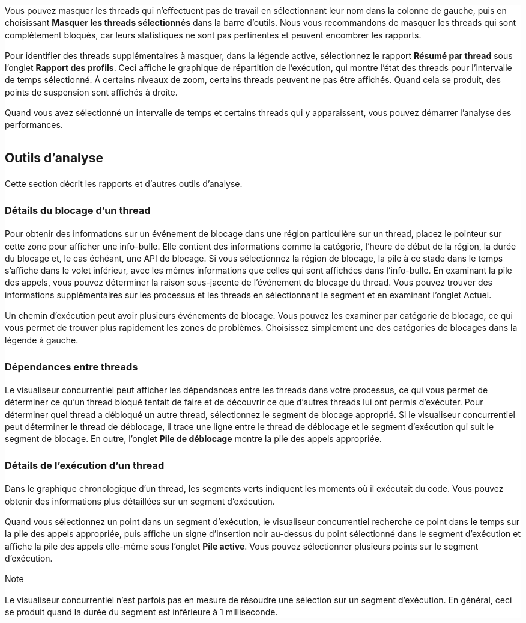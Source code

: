   Vous pouvez masquer les threads qui n’effectuent pas de travail en sélectionnant leur nom dans la colonne de gauche, puis en choisissant **Masquer les threads sélectionnés** dans la barre d’outils. Nous vous recommandons de masquer les threads qui sont complètement bloqués, car leurs statistiques ne sont pas pertinentes et peuvent encombrer les rapports.  
  
  Pour identifier des threads supplémentaires à masquer, dans la légende active, sélectionnez le rapport **Résumé par thread** sous l’onglet **Rapport des profils**. Ceci affiche le graphique de répartition de l’exécution, qui montre l’état des threads pour l’intervalle de temps sélectionné. À certains niveaux de zoom, certains threads peuvent ne pas être affichés. Quand cela se produit, des points de suspension sont affichés à droite.  
  
  Quand vous avez sélectionné un intervalle de temps et certains threads qui y apparaissent, vous pouvez démarrer l’analyse des performances.  
  
## <a name="analysis-tools"></a>Outils d’analyse  
 Cette section décrit les rapports et d’autres outils d’analyse.  
  
### <a name="thread-blocking-details"></a>Détails du blocage d’un thread  
 Pour obtenir des informations sur un événement de blocage dans une région particulière sur un thread, placez le pointeur sur cette zone pour afficher une info-bulle. Elle contient des informations comme la catégorie, l’heure de début de la région, la durée du blocage et, le cas échéant, une API de blocage. Si vous sélectionnez la région de blocage, la pile à ce stade dans le temps s’affiche dans le volet inférieur, avec les mêmes informations que celles qui sont affichées dans l’info-bulle. En examinant la pile des appels, vous pouvez déterminer la raison sous-jacente de l’événement de blocage du thread. Vous pouvez trouver des informations supplémentaires sur les processus et les threads en sélectionnant le segment et en examinant l’onglet Actuel.  
  
 Un chemin d’exécution peut avoir plusieurs événements de blocage. Vous pouvez les examiner par catégorie de blocage, ce qui vous permet de trouver plus rapidement les zones de problèmes. Choisissez simplement une des catégories de blocages dans la légende à gauche.  
  
### <a name="dependencies-between-threads"></a>Dépendances entre threads  
 Le visualiseur concurrentiel peut afficher les dépendances entre les threads dans votre processus, ce qui vous permet de déterminer ce qu’un thread bloqué tentait de faire et de découvrir ce que d’autres threads lui ont permis d’exécuter. Pour déterminer quel thread a débloqué un autre thread, sélectionnez le segment de blocage approprié. Si le visualiseur concurrentiel peut déterminer le thread de déblocage, il trace une ligne entre le thread de déblocage et le segment d’exécution qui suit le segment de blocage. En outre, l’onglet **Pile de déblocage** montre la pile des appels appropriée.  
  
### <a name="thread-execution-details"></a>Détails de l’exécution d’un thread  
 Dans le graphique chronologique d’un thread, les segments verts indiquent les moments où il exécutait du code. Vous pouvez obtenir des informations plus détaillées sur un segment d’exécution.  
  
 Quand vous sélectionnez un point dans un segment d’exécution, le visualiseur concurrentiel recherche ce point dans le temps sur la pile des appels appropriée, puis affiche un signe d’insertion noir au-dessus du point sélectionné dans le segment d’exécution et affiche la pile des appels elle-même sous l’onglet **Pile active**. Vous pouvez sélectionner plusieurs points sur le segment d’exécution.  
  
> [!NOTE]
>  Le visualiseur concurrentiel n’est parfois pas en mesure de résoudre une sélection sur un segment d’exécution. En général, ceci se produit quand la durée du segment est inférieure à 1 milliseconde.  
  